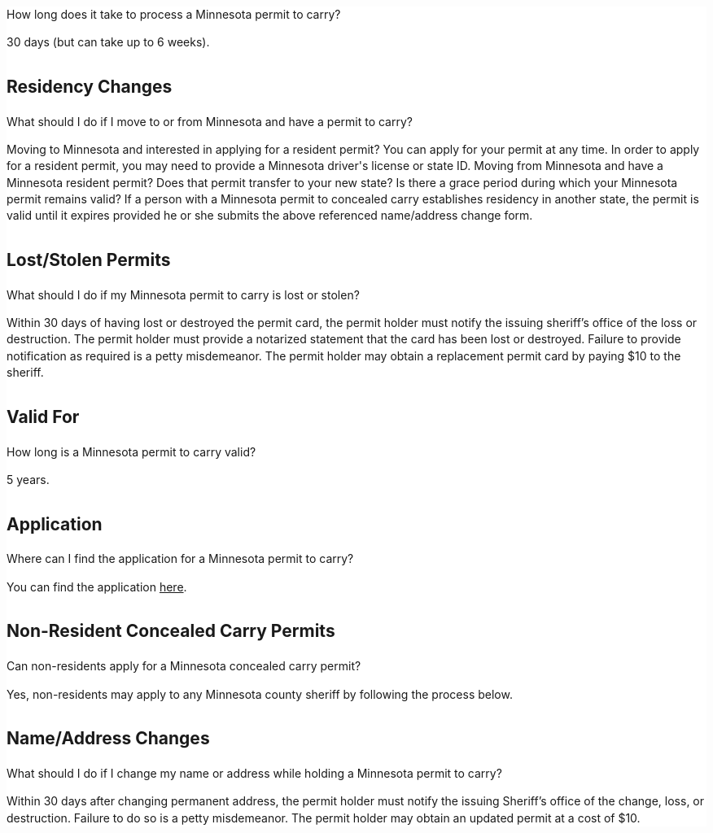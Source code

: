 How long does it take to process a Minnesota permit to carry?

30 days (but can take up to 6 weeks).

## Residency Changes

What should I do if I move to or from Minnesota and have a permit to carry?

Moving to Minnesota and interested in applying for a resident permit? You can apply for your permit at any time. In order to apply for a resident permit, you may need to provide a Minnesota driver's license or state ID. Moving from Minnesota and have a Minnesota resident permit? Does that permit transfer to your new state? Is there a grace period during which your Minnesota permit remains valid? If a person with a Minnesota permit to concealed carry establishes residency in another state, the permit is valid until it expires provided he or she submits the above referenced name/address change form.

## Lost/Stolen Permits

What should I do if my Minnesota permit to carry is lost or stolen?

Within 30 days of having lost or destroyed the permit card, the permit holder must notify the issuing sheriff’s office of the loss or destruction. The permit holder must provide a notarized statement that the card has been lost or destroyed. Failure to provide notification as required is a petty misdemeanor. The permit holder may obtain a replacement permit card by paying $10 to the sheriff.

## Valid For

How long is a Minnesota permit to carry valid?

5 years.

## Application

Where can I find the application for a Minnesota permit to carry?

You can find the application [here](https://dps.mn.gov/divisions/bca/bca-divisions/administrative/Documents/Permit-to-Carry-a-Pistol-Application.pdf).

## Non-Resident Concealed Carry Permits

Can non-residents apply for a Minnesota concealed carry permit?

Yes, non-residents may apply to any Minnesota county sheriff by following the process below.

## Name/Address Changes

What should I do if I change my name or address while holding a Minnesota permit to carry?

Within 30 days after changing permanent address, the permit holder must notify the issuing Sheriff’s office of the change, loss, or destruction. Failure to do so is a petty misdemeanor. The permit holder may obtain an updated permit at a cost of $10.

  

